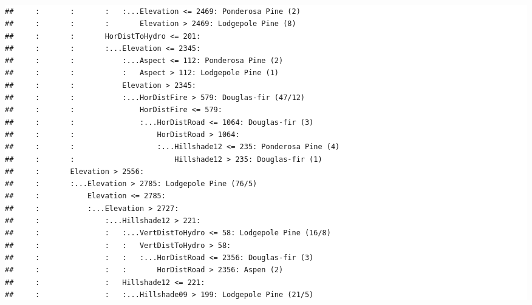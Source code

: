     ##     :       :       :   :...Elevation <= 2469: Ponderosa Pine (2)
    ##     :       :       :       Elevation > 2469: Lodgepole Pine (8)
    ##     :       :       HorDistToHydro <= 201:
    ##     :       :       :...Elevation <= 2345:
    ##     :       :           :...Aspect <= 112: Ponderosa Pine (2)
    ##     :       :           :   Aspect > 112: Lodgepole Pine (1)
    ##     :       :           Elevation > 2345:
    ##     :       :           :...HorDistFire > 579: Douglas-fir (47/12)
    ##     :       :               HorDistFire <= 579:
    ##     :       :               :...HorDistRoad <= 1064: Douglas-fir (3)
    ##     :       :                   HorDistRoad > 1064:
    ##     :       :                   :...Hillshade12 <= 235: Ponderosa Pine (4)
    ##     :       :                       Hillshade12 > 235: Douglas-fir (1)
    ##     :       Elevation > 2556:
    ##     :       :...Elevation > 2785: Lodgepole Pine (76/5)
    ##     :           Elevation <= 2785:
    ##     :           :...Elevation > 2727:
    ##     :               :...Hillshade12 > 221:
    ##     :               :   :...VertDistToHydro <= 58: Lodgepole Pine (16/8)
    ##     :               :   :   VertDistToHydro > 58:
    ##     :               :   :   :...HorDistRoad <= 2356: Douglas-fir (3)
    ##     :               :   :       HorDistRoad > 2356: Aspen (2)
    ##     :               :   Hillshade12 <= 221:
    ##     :               :   :...Hillshade09 > 199: Lodgepole Pine (21/5)